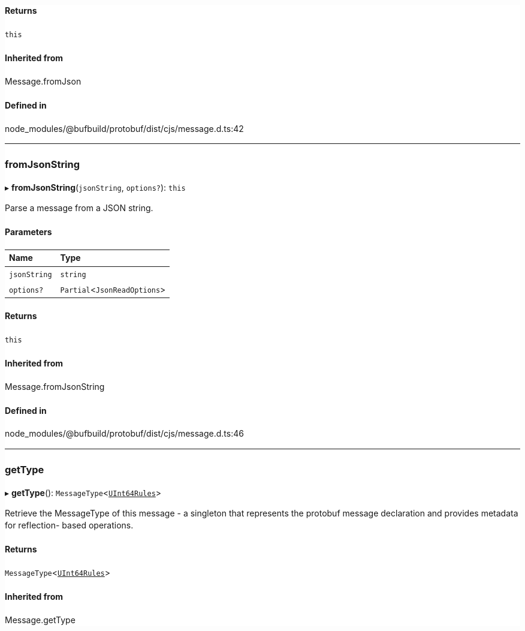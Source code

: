 #### Returns

`this`

#### Inherited from

Message.fromJson

#### Defined in

node_modules/@bufbuild/protobuf/dist/cjs/message.d.ts:42

___

### fromJsonString

▸ **fromJsonString**(`jsonString`, `options?`): `this`

Parse a message from a JSON string.

#### Parameters

| Name | Type |
| :------ | :------ |
| `jsonString` | `string` |
| `options?` | `Partial`\<`JsonReadOptions`\> |

#### Returns

`this`

#### Inherited from

Message.fromJsonString

#### Defined in

node_modules/@bufbuild/protobuf/dist/cjs/message.d.ts:46

___

### getType

▸ **getType**(): `MessageType`\<[`UInt64Rules`](UInt64Rules.md)\>

Retrieve the MessageType of this message - a singleton that represents
the protobuf message declaration and provides metadata for reflection-
based operations.

#### Returns

`MessageType`\<[`UInt64Rules`](UInt64Rules.md)\>

#### Inherited from

Message.getType

